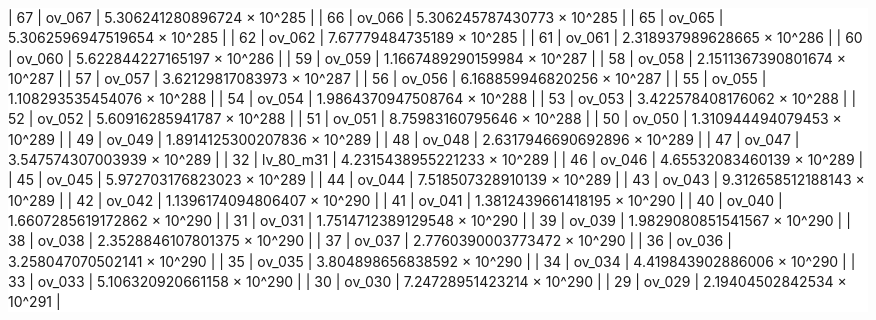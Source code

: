 | 67 | ov_067 | 5.306241280896724 × 10^285 |
| 66 | ov_066 | 5.306245787430773 × 10^285 |
| 65 | ov_065 | 5.3062596947519654 × 10^285 |
| 62 | ov_062 | 7.67779484735189 × 10^285 |
| 61 | ov_061 | 2.318937989628665 × 10^286 |
| 60 | ov_060 | 5.622844227165197 × 10^286 |
| 59 | ov_059 | 1.1667489290159984 × 10^287 |
| 58 | ov_058 | 2.1511367390801674 × 10^287 |
| 57 | ov_057 | 3.62129817083973 × 10^287 |
| 56 | ov_056 | 6.168859946820256 × 10^287 |
| 55 | ov_055 | 1.108293535454076 × 10^288 |
| 54 | ov_054 | 1.9864370947508764 × 10^288 |
| 53 | ov_053 | 3.422578408176062 × 10^288 |
| 52 | ov_052 | 5.60916285941787 × 10^288 |
| 51 | ov_051 | 8.75983160795646 × 10^288 |
| 50 | ov_050 | 1.310944494079453 × 10^289 |
| 49 | ov_049 | 1.8914125300207836 × 10^289 |
| 48 | ov_048 | 2.6317946690692896 × 10^289 |
| 47 | ov_047 | 3.547574307003939 × 10^289 |
| 32 | lv_80_m31 | 4.2315438955221233 × 10^289 |
| 46 | ov_046 | 4.65532083460139 × 10^289 |
| 45 | ov_045 | 5.972703176823023 × 10^289 |
| 44 | ov_044 | 7.518507328910139 × 10^289 |
| 43 | ov_043 | 9.312658512188143 × 10^289 |
| 42 | ov_042 | 1.1396174094806407 × 10^290 |
| 41 | ov_041 | 1.3812439661418195 × 10^290 |
| 40 | ov_040 | 1.6607285619172862 × 10^290 |
| 31 | ov_031 | 1.7514712389129548 × 10^290 |
| 39 | ov_039 | 1.9829080851541567 × 10^290 |
| 38 | ov_038 | 2.3528846107801375 × 10^290 |
| 37 | ov_037 | 2.7760390003773472 × 10^290 |
| 36 | ov_036 | 3.258047070502141 × 10^290 |
| 35 | ov_035 | 3.804898656838592 × 10^290 |
| 34 | ov_034 | 4.419843902886006 × 10^290 |
| 33 | ov_033 | 5.106320920661158 × 10^290 |
| 30 | ov_030 | 7.24728951423214 × 10^290 |
| 29 | ov_029 | 2.19404502842534 × 10^291 |